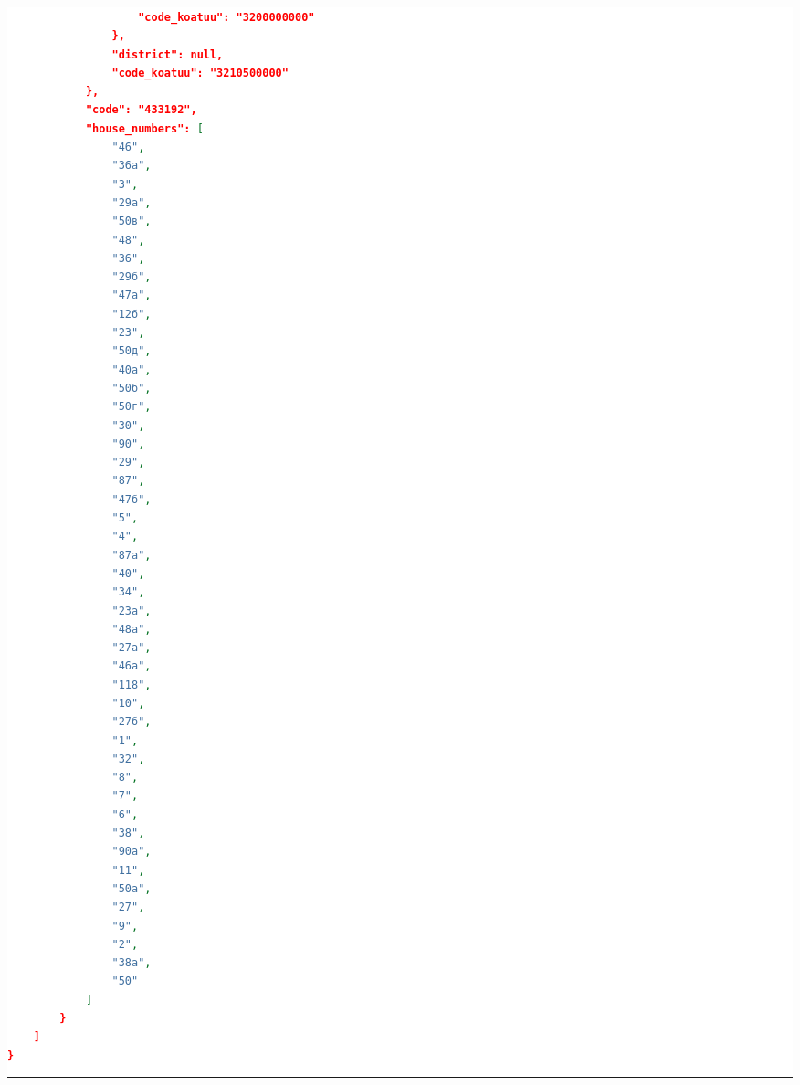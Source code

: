 ```json
                    "code_koatuu": "3200000000"
                },
                "district": null,
                "code_koatuu": "3210500000"
            },
            "code": "433192",
            "house_numbers": [
                "46",
                "36а",
                "3",
                "29а",
                "50в",
                "48",
                "36",
                "29б",
                "47а",
                "12б",
                "23",
                "50д",
                "40а",
                "50б",
                "50г",
                "30",
                "90",
                "29",
                "87",
                "47б",
                "5",
                "4",
                "87а",
                "40",
                "34",
                "23а",
                "48а",
                "27а",
                "46а",
                "118",
                "10",
                "27б",
                "1",
                "32",
                "8",
                "7",
                "6",
                "38",
                "90а",
                "11",
                "50а",
                "27",
                "9",
                "2",
                "38а",
                "50"
            ]
        }
    ]
}
```

---